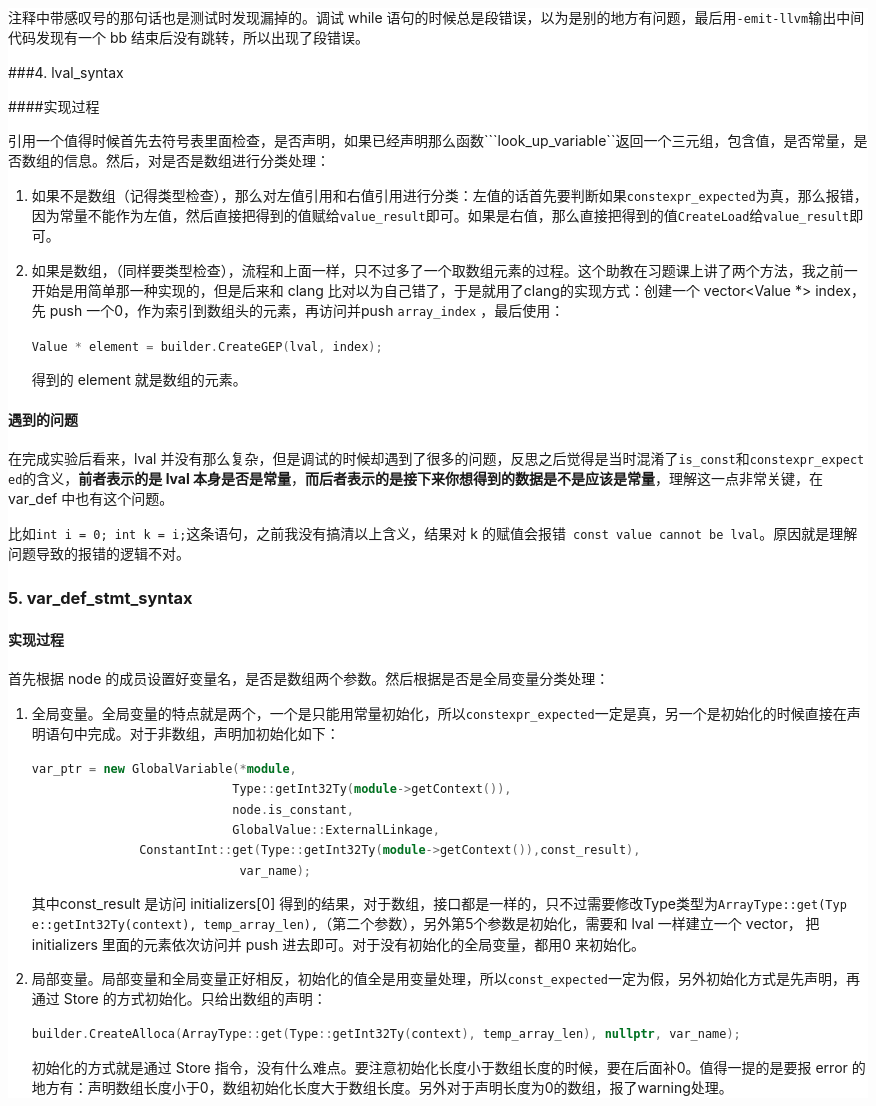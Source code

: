 注释中带感叹号的那句话也是测试时发现漏掉的。调试 while 语句的时候总是段错误，以为是别的地方有问题，最后用``-emit-llvm``输出中间代码发现有一个 bb 结束后没有跳转，所以出现了段错误。

###4. lval_syntax

####实现过程

引用一个值得时候首先去符号表里面检查，是否声明，如果已经声明那么函数```look_up_variable``返回一个三元组，包含值，是否常量，是否数组的信息。然后，对是否是数组进行分类处理：

1. 如果不是数组（记得类型检查），那么对左值引用和右值引用进行分类：左值的话首先要判断如果``constexpr_expected``为真，那么报错，因为常量不能作为左值，然后直接把得到的值赋给``value_result``即可。如果是右值，那么直接把得到的值``CreateLoad``给``value_result``即可。

2. 如果是数组，（同样要类型检查），流程和上面一样，只不过多了一个取数组元素的过程。这个助教在习题课上讲了两个方法，我之前一开始是用简单那一种实现的，但是后来和 clang 比对以为自己错了，于是就用了clang的实现方式：创建一个 vector<Value *> index， 先 push 一个0，作为索引到数组头的元素，再访问并push ``array_index`` ，最后使用：

   ```c++
   Value * element = builder.CreateGEP(lval, index);
   ```

   得到的 element 就是数组的元素。

#### 遇到的问题

在完成实验后看来，lval 并没有那么复杂，但是调试的时候却遇到了很多的问题，反思之后觉得是当时混淆了``is_const``和``constexpr_expected``的含义，**前者表示的是 lval 本身是否是常量**，**而后者表示的是接下来你想得到的数据是不是应该是常量**，理解这一点非常关键，在 var_def 中也有这个问题。

比如``int i = 0; int k = i;``这条语句，之前我没有搞清以上含义，结果对 k 的赋值会报错`` const value cannot be lval``。原因就是理解问题导致的报错的逻辑不对。

### 5. var_def_stmt_syntax

#### 实现过程

首先根据 node 的成员设置好变量名，是否是数组两个参数。然后根据是否是全局变量分类处理：

1. 全局变量。全局变量的特点就是两个，一个是只能用常量初始化，所以``constexpr_expected``一定是真，另一个是初始化的时候直接在声明语句中完成。对于非数组，声明加初始化如下：

   ```c++
   var_ptr = new GlobalVariable(*module,
                               Type::getInt32Ty(module->getContext()),
                               node.is_constant,
                               GlobalValue::ExternalLinkage,
   				  ConstantInt::get(Type::getInt32Ty(module->getContext()),const_result),
                                var_name);
   ```

   其中const_result 是访问 initializers[0] 得到的结果，对于数组，接口都是一样的，只不过需要修改Type类型为``ArrayType::get(Type::getInt32Ty(context), temp_array_len),``（第二个参数），另外第5个参数是初始化，需要和 lval 一样建立一个 vector， 把 initializers 里面的元素依次访问并 push 进去即可。对于没有初始化的全局变量，都用0 来初始化。

2. 局部变量。局部变量和全局变量正好相反，初始化的值全是用变量处理，所以``const_expected``一定为假，另外初始化方式是先声明，再通过 Store 的方式初始化。只给出数组的声明：

   ```c++
   builder.CreateAlloca(ArrayType::get(Type::getInt32Ty(context), temp_array_len), nullptr, var_name);
   ```

   初始化的方式就是通过 Store 指令，没有什么难点。要注意初始化长度小于数组长度的时候，要在后面补0。值得一提的是要报 error 的地方有：声明数组长度小于0，数组初始化长度大于数组长度。另外对于声明长度为0的数组，报了warning处理。
